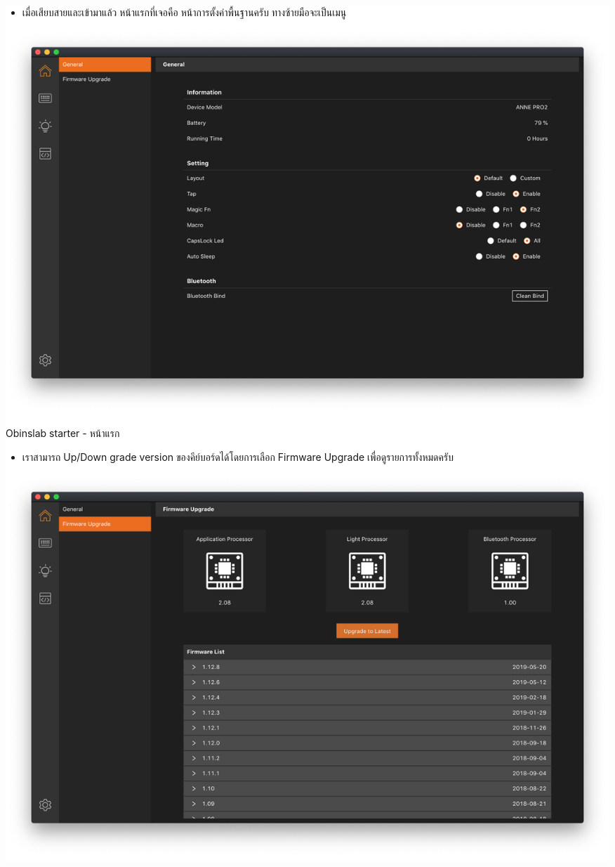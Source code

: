 * เมื่อเสียบสายและเข้ามาแล้ว หน้าแรกที่เจอคือ หน้าการตั้งค่าพื้นฐานครับ ทางซ้ายมือจะเป็นเมนู

<img class="post-image" src="./images/anne-pro-setting-1.png" alt="obinslab starter"/>
<p class="image-caption text-center">Obinslab starter - หน้าแรก</p>

* เราสามารถ Up/Down grade version ของคีย์บอร์ดได้โดยการเลือก Firmware Upgrade เพื่อดูรายการทั้งหมดครับ

<img class="post-image" src="./images/anne-pro-setting-2.png" alt="obinslab starter"/>